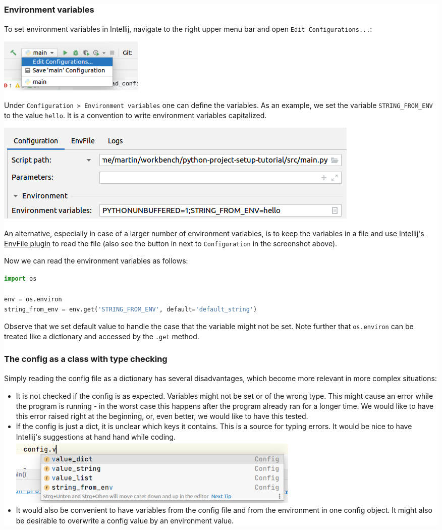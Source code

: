 
### Environment variables

To set environment variables in Intellij, navigate to the right upper menu bar and open `Edit Configurations...`:

![](doc/images/edit_configurations.png)

Under `Configuration > Environment variables` one can define the variables. As an example, we set the variable `STRING_FROM_ENV` to the value `hello`.  It is a convention to write environment variables capitalized.

![](doc/images/environment_variables.png)

An alternative, especially in case of a larger number of environment variables, is to keep the variables in a file and use [Intellij's EnvFile plugin](https://plugins.jetbrains.com/plugin/7861-envfile) to read the file (also see the button in next to `Configuration` in the screenshot above).


Now we can read the environment variables as follows:

```python
import os

env = os.environ
string_from_env = env.get('STRING_FROM_ENV', default='default_string')
```

Observe that we set default value to handle the case that the variable might not be set. Note further that `os.environ` can be treated like a dictionary and accessed by the `.get` method.


### The config as a class with type checking
Simply reading the config file as a dictionary has several disadvantages, which become more relevant in more complex situations:
* It is not checked if the config is as expected. Variables might not be set or of the wrong type. This might cause an error while the program is running - in the worst case this happens after the program already ran for a longer time. We would like to have this error raised right at the beginning, or, even better, we would like to have this tested.
* If the config is just a dict, it is unclear which keys it contains. This is a source for typing errors. It would be nice to have Intellij's suggestions at hand hand while coding.
![](doc/images/config_suggestions.png)
* It would also be convenient to have variables from the config file and from the environment in one config object. It might also be desirable to overwrite a config value by an environment value.
